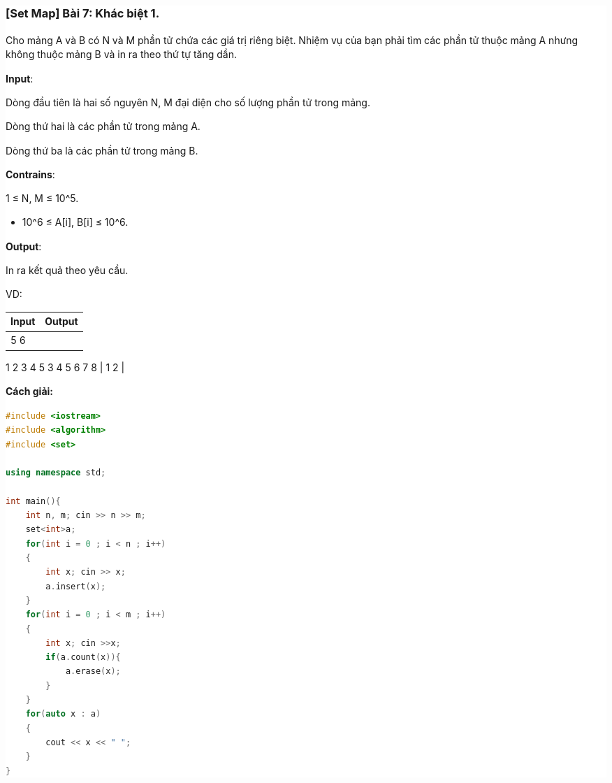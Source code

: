 ### **[Set Map] Bài 7: Khác biệt 1.**

Cho mảng A và B có N và M phần tử chứa các giá trị riêng biệt. Nhiệm vụ của bạn phải tìm các phần tử thuộc mảng A nhưng không thuộc mảng B và in ra theo thứ tự tăng dần.

**Input**:

Dòng đầu tiên là hai số nguyên N, M đại diện cho số lượng phần tử trong mảng.

Dòng thứ hai là các phần tử trong mảng A.

Dòng thứ ba là các phần tử trong mảng B.

**Contrains**:

1 ≤ N, M ≤ 10^5.

- 10^6 ≤ A[i], B[i] ≤ 10^6.

**Output**:

In ra kết quả theo yêu cầu.

VD:

| Input | Output |
| --- | --- |
| 5 6
1 2 3 4 5
3 4 5 6 7 8 | 1 2 |

**Cách giải:**

```cpp
#include <iostream>
#include <algorithm>
#include <set>

using namespace std;

int main(){
	int n, m; cin >> n >> m;
	set<int>a;
	for(int i = 0 ; i < n ; i++)
	{
		int x; cin >> x;
		a.insert(x);
	}
	for(int i = 0 ; i < m ; i++)
	{
		int x; cin >>x;
		if(a.count(x)){
            a.erase(x);
        }
	}
	for(auto x : a)
	{
		cout << x << " ";
	}
}
```
